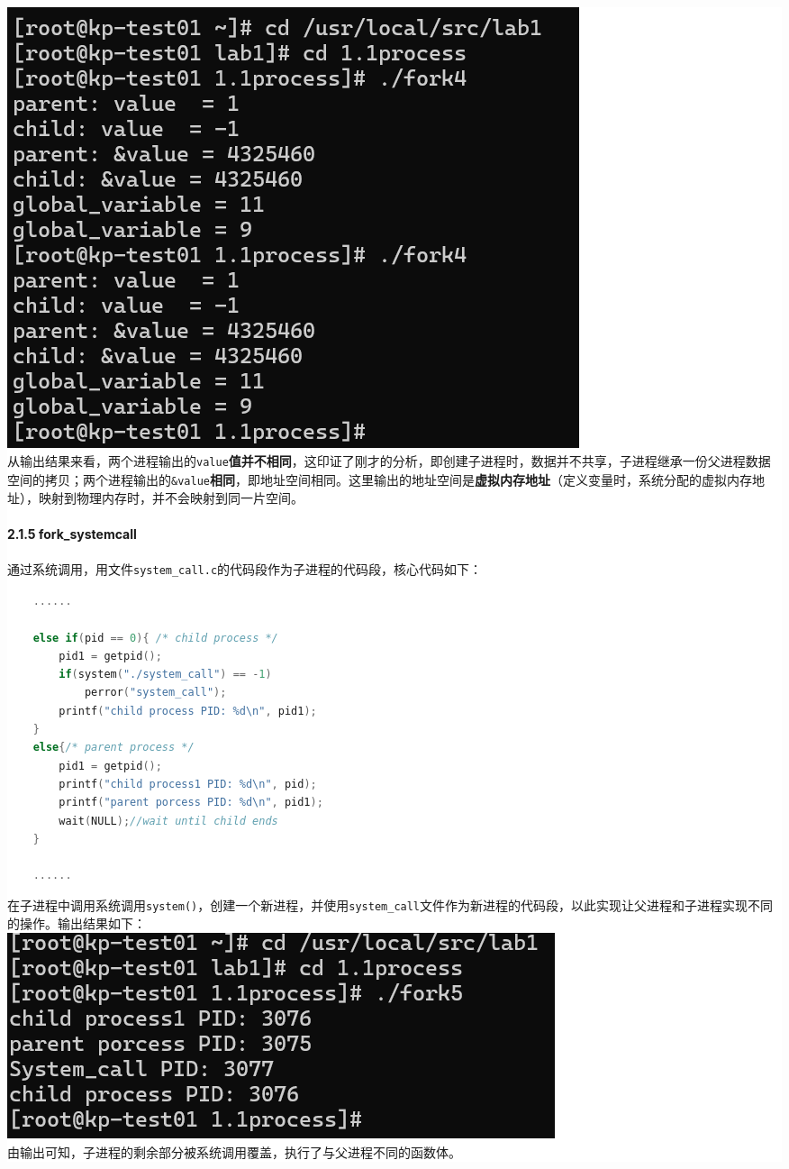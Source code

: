 ![](2024-11-06-17-26-45.png)  
从输出结果来看，两个进程输出的`value`**值并不相同**，这印证了刚才的分析，即创建子进程时，数据并不共享，子进程继承一份父进程数据空间的拷贝；两个进程输出的`&value`**相同**，即地址空间相同。这里输出的地址空间是**虚拟内存地址**（定义变量时，系统分配的虚拟内存地址），映射到物理内存时，并不会映射到同一片空间。  
#### 2.1.5 fork_systemcall
通过系统调用，用文件`system_call.c`的代码段作为子进程的代码段，核心代码如下：  
```C
    ......
    
    else if(pid == 0){ /* child process */
        pid1 = getpid();
        if(system("./system_call") == -1)
            perror("system_call");
        printf("child process PID: %d\n", pid1);
    }
    else{/* parent process */
        pid1 = getpid();
        printf("child process1 PID: %d\n", pid);
        printf("parent porcess PID: %d\n", pid1);
        wait(NULL);//wait until child ends
    }

    ......

```  
在子进程中调用系统调用`system()`，创建一个新进程，并使用`system_call`文件作为新进程的代码段，以此实现让父进程和子进程实现不同的操作。输出结果如下：  
![](2024-11-06-17-43-42.png)  
由输出可知，子进程的剩余部分被系统调用覆盖，执行了与父进程不同的函数体。  